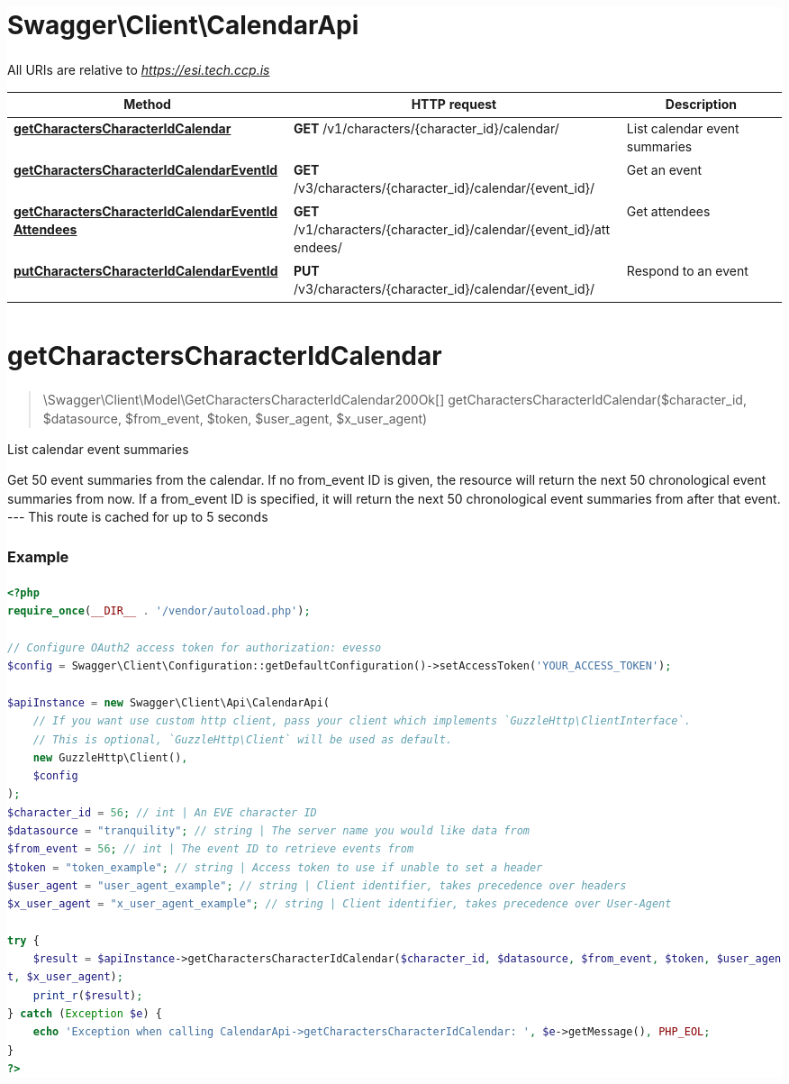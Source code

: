 # Swagger\Client\CalendarApi

All URIs are relative to *https://esi.tech.ccp.is*

Method | HTTP request | Description
------------- | ------------- | -------------
[**getCharactersCharacterIdCalendar**](CalendarApi.md#getCharactersCharacterIdCalendar) | **GET** /v1/characters/{character_id}/calendar/ | List calendar event summaries
[**getCharactersCharacterIdCalendarEventId**](CalendarApi.md#getCharactersCharacterIdCalendarEventId) | **GET** /v3/characters/{character_id}/calendar/{event_id}/ | Get an event
[**getCharactersCharacterIdCalendarEventIdAttendees**](CalendarApi.md#getCharactersCharacterIdCalendarEventIdAttendees) | **GET** /v1/characters/{character_id}/calendar/{event_id}/attendees/ | Get attendees
[**putCharactersCharacterIdCalendarEventId**](CalendarApi.md#putCharactersCharacterIdCalendarEventId) | **PUT** /v3/characters/{character_id}/calendar/{event_id}/ | Respond to an event


# **getCharactersCharacterIdCalendar**
> \Swagger\Client\Model\GetCharactersCharacterIdCalendar200Ok[] getCharactersCharacterIdCalendar($character_id, $datasource, $from_event, $token, $user_agent, $x_user_agent)

List calendar event summaries

Get 50 event summaries from the calendar. If no from_event ID is given, the resource will return the next 50 chronological event summaries from now. If a from_event ID is specified, it will return the next 50 chronological event summaries from after that event.  ---  This route is cached for up to 5 seconds

### Example
```php
<?php
require_once(__DIR__ . '/vendor/autoload.php');

// Configure OAuth2 access token for authorization: evesso
$config = Swagger\Client\Configuration::getDefaultConfiguration()->setAccessToken('YOUR_ACCESS_TOKEN');

$apiInstance = new Swagger\Client\Api\CalendarApi(
    // If you want use custom http client, pass your client which implements `GuzzleHttp\ClientInterface`.
    // This is optional, `GuzzleHttp\Client` will be used as default.
    new GuzzleHttp\Client(),
    $config
);
$character_id = 56; // int | An EVE character ID
$datasource = "tranquility"; // string | The server name you would like data from
$from_event = 56; // int | The event ID to retrieve events from
$token = "token_example"; // string | Access token to use if unable to set a header
$user_agent = "user_agent_example"; // string | Client identifier, takes precedence over headers
$x_user_agent = "x_user_agent_example"; // string | Client identifier, takes precedence over User-Agent

try {
    $result = $apiInstance->getCharactersCharacterIdCalendar($character_id, $datasource, $from_event, $token, $user_agent, $x_user_agent);
    print_r($result);
} catch (Exception $e) {
    echo 'Exception when calling CalendarApi->getCharactersCharacterIdCalendar: ', $e->getMessage(), PHP_EOL;
}
?>
```
